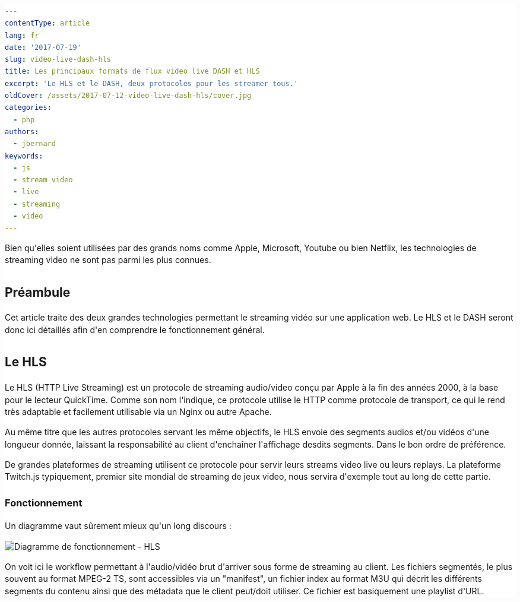 ```yaml
---
contentType: article
lang: fr
date: '2017-07-19'
slug: video-live-dash-hls
title: Les principaux formats de flux video live DASH et HLS
excerpt: 'Le HLS et le DASH, deux protocoles pour les streamer tous.'
oldCover: /assets/2017-07-12-video-live-dash-hls/cover.jpg
categories:
  - php
authors:
  - jbernard
keywords:
  - js
  - stream video
  - live
  - streaming
  - video
---
```


Bien qu'elles soient utilisées par des grands noms comme Apple, Microsoft, Youtube ou bien Netflix, les technologies de streaming video ne sont pas parmi les plus connues.

## Préambule

Cet article traite des deux grandes technologies permettant le streaming vidéo sur une application web. Le HLS et le DASH seront donc ici détaillés afin d'en comprendre le fonctionnement général.

## Le HLS

Le HLS (HTTP Live Streaming) est un protocole de streaming audio/video conçu par Apple à la fin des années 2000, à la base pour le lecteur QuickTime. Comme son nom l'indique, ce protocole utilise le HTTP comme protocole de transport, ce qui le rend très adaptable et facilement utilisable via un Nginx ou autre Apache.

Au même titre que les autres protocoles servant les même objectifs, le HLS envoie des segments audios et/ou vidéos d'une longueur donnée, laissant la responsabilité au client d'enchaîner l'affichage desdits segments. Dans le bon ordre de préférence.

De grandes plateformes de streaming utilisent ce protocole pour servir leurs streams video live ou leurs replays. La plateforme Twitch.js typiquement, premier site mondial de streaming de jeux video, nous servira d'exemple tout au long de cette partie.

### Fonctionnement

Un diagramme vaut sûrement mieux qu'un long discours :

![Diagramme de fonctionnement - HLS ]({BASE_URL}/imgs/articles/2017-07-12-video-live-dash-hls/diagram_HLS.png)

On voit ici le workflow permettant à l'audio/vidéo brut d'arriver sous forme de streaming au client.
Les fichiers segmentés, le plus souvent au format MPEG-2 TS, sont accessibles via un "manifest", un fichier index au format M3U qui décrit les différents segments du contenu ainsi que des métadata que le client peut/doit utiliser. Ce fichier est basiquement une playlist d'URL.
